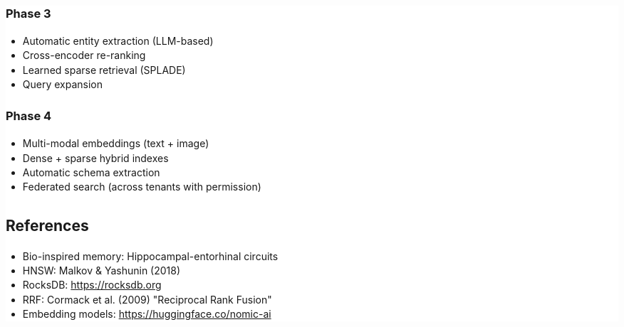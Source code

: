 ### Phase 3
- Automatic entity extraction (LLM-based)
- Cross-encoder re-ranking
- Learned sparse retrieval (SPLADE)
- Query expansion

### Phase 4
- Multi-modal embeddings (text + image)
- Dense + sparse hybrid indexes
- Automatic schema extraction
- Federated search (across tenants with permission)

## References

- Bio-inspired memory: Hippocampal-entorhinal circuits
- HNSW: Malkov & Yashunin (2018)
- RocksDB: https://rocksdb.org
- RRF: Cormack et al. (2009) "Reciprocal Rank Fusion"
- Embedding models: https://huggingface.co/nomic-ai
